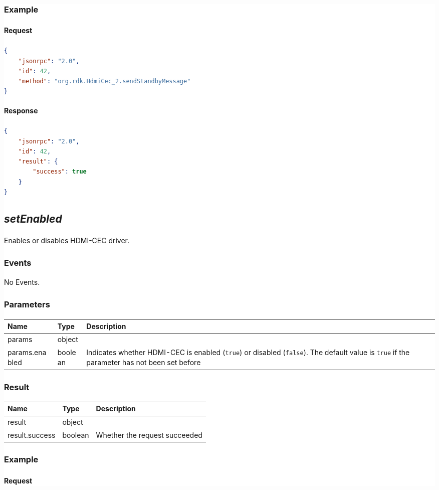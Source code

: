 ### Example

#### Request

```json
{
    "jsonrpc": "2.0",
    "id": 42,
    "method": "org.rdk.HdmiCec_2.sendStandbyMessage"
}
```

#### Response

```json
{
    "jsonrpc": "2.0",
    "id": 42,
    "result": {
        "success": true
    }
}
```

<a name="setEnabled"></a>
## *setEnabled*

Enables or disables HDMI-CEC driver.
  
### Events 

 No Events.

### Parameters

| Name | Type | Description |
| :-------- | :-------- | :-------- |
| params | object |  |
| params.enabled | boolean | Indicates whether HDMI-CEC is enabled (`true`) or disabled (`false`). The default value is `true` if the parameter has not been set before |

### Result

| Name | Type | Description |
| :-------- | :-------- | :-------- |
| result | object |  |
| result.success | boolean | Whether the request succeeded |

### Example

#### Request
